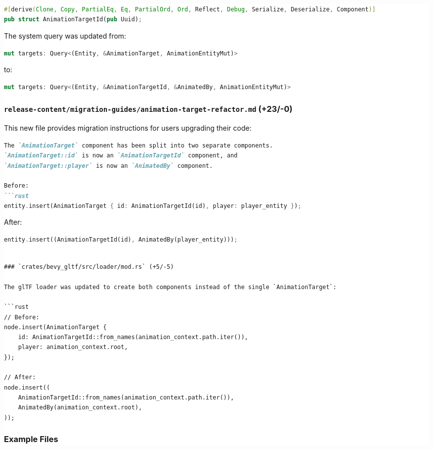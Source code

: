 ```rust
#[derive(Clone, Copy, PartialEq, Eq, PartialOrd, Ord, Reflect, Debug, Serialize, Deserialize, Component)]
pub struct AnimationTargetId(pub Uuid);
```

The system query was updated from:
```rust
mut targets: Query<(Entity, &AnimationTarget, AnimationEntityMut)>
```
to:
```rust
mut targets: Query<(Entity, &AnimationTargetId, &AnimatedBy, AnimationEntityMut)>
```

### `release-content/migration-guides/animation-target-refactor.md` (+23/-0)

This new file provides migration instructions for users upgrading their code:

```markdown
The `AnimationTarget` component has been split into two separate components.
`AnimationTarget::id` is now an `AnimationTargetId` component, and
`AnimationTarget::player` is now an `AnimatedBy` component.

Before:
```rust
entity.insert(AnimationTarget { id: AnimationTargetId(id), player: player_entity });
```

After:
```rust
entity.insert((AnimationTargetId(id), AnimatedBy(player_entity)));
```
```

### `crates/bevy_gltf/src/loader/mod.rs` (+5/-5)

The glTF loader was updated to create both components instead of the single `AnimationTarget`:

```rust
// Before:
node.insert(AnimationTarget {
    id: AnimationTargetId::from_names(animation_context.path.iter()),
    player: animation_context.root,
});

// After:
node.insert((
    AnimationTargetId::from_names(animation_context.path.iter()),
    AnimatedBy(animation_context.root),
));
```

### Example Files
